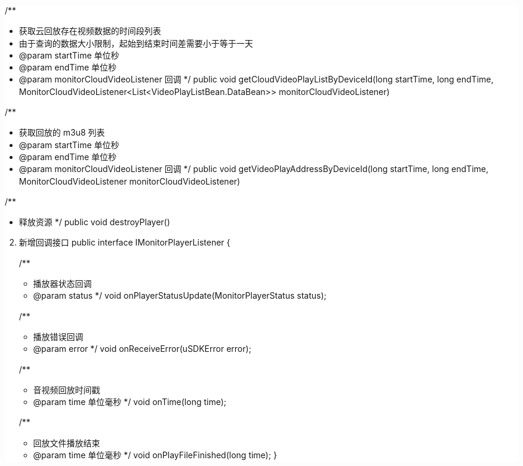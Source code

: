 /**

 * 获取云回放存在视频数据的时间段列表
 * 由于查询的数据大小限制，起始到结束时间差需要小于等于一天
 * @param startTime 单位秒
 * @param endTime 单位秒
 * @param monitorCloudVideoListener 回调
   */
   public void getCloudVideoPlayListByDeviceId(long startTime, long endTime, MonitorCloudVideoListener<List<VideoPlayListBean.DataBean>> monitorCloudVideoListener)

/**

 *  获取回放的 m3u8 列表
 *  @param startTime 单位秒
 *  @param endTime 单位秒
 *  @param monitorCloudVideoListener 回调
    */
    public void getVideoPlayAddressByDeviceId(long startTime, long endTime, MonitorCloudVideoListener<PlayAddressBean> monitorCloudVideoListener)

/**

 * 释放资源
   */
   public void destroyPlayer()

2. 新增回调接口
   public interface IMonitorPlayerListener {

    /**

     * 播放器状态回调
     * @param status
       */
        void onPlayerStatusUpdate(MonitorPlayerStatus status);

    /**

     * 播放错误回调
     * @param error
       */
        void onReceiveError(uSDKError error);

    /**

     * 音视频回放时间戳
     * @param time 单位毫秒
       */
        void onTime(long time);

    /**

     * 回放文件播放结束
     * @param time 单位毫秒
       */
        void onPlayFileFinished(long time);
       }
